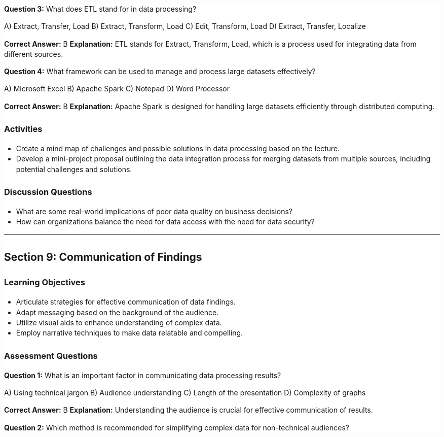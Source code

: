 **Question 3:** What does ETL stand for in data processing?

  A) Extract, Transfer, Load
  B) Extract, Transform, Load
  C) Edit, Transform, Load
  D) Extract, Transfer, Localize

**Correct Answer:** B
**Explanation:** ETL stands for Extract, Transform, Load, which is a process used for integrating data from different sources.

**Question 4:** What framework can be used to manage and process large datasets effectively?

  A) Microsoft Excel
  B) Apache Spark
  C) Notepad
  D) Word Processor

**Correct Answer:** B
**Explanation:** Apache Spark is designed for handling large datasets efficiently through distributed computing.

### Activities
- Create a mind map of challenges and possible solutions in data processing based on the lecture.
- Develop a mini-project proposal outlining the data integration process for merging datasets from multiple sources, including potential challenges and solutions.

### Discussion Questions
- What are some real-world implications of poor data quality on business decisions?
- How can organizations balance the need for data access with the need for data security?

---

## Section 9: Communication of Findings

### Learning Objectives
- Articulate strategies for effective communication of data findings.
- Adapt messaging based on the background of the audience.
- Utilize visual aids to enhance understanding of complex data.
- Employ narrative techniques to make data relatable and compelling.

### Assessment Questions

**Question 1:** What is an important factor in communicating data processing results?

  A) Using technical jargon
  B) Audience understanding
  C) Length of the presentation
  D) Complexity of graphs

**Correct Answer:** B
**Explanation:** Understanding the audience is crucial for effective communication of results.

**Question 2:** Which method is recommended for simplifying complex data for non-technical audiences?
